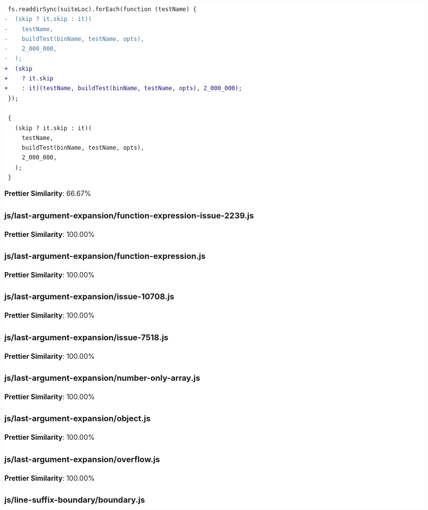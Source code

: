 ```diff
 fs.readdirSync(suiteLoc).forEach(function (testName) {
-  (skip ? it.skip : it)(
-    testName,
-    buildTest(binName, testName, opts),
-    2_000_000,
-  );
+  (skip
+    ? it.skip
+    : it)(testName, buildTest(binName, testName, opts), 2_000_000);
 });

 {
   (skip ? it.skip : it)(
     testName,
     buildTest(binName, testName, opts),
     2_000_000,
   );
 }

```

**Prettier Similarity**: 66.67%

### js/last-argument-expansion/function-expression-issue-2239.js

**Prettier Similarity**: 100.00%

### js/last-argument-expansion/function-expression.js

**Prettier Similarity**: 100.00%

### js/last-argument-expansion/issue-10708.js

**Prettier Similarity**: 100.00%

### js/last-argument-expansion/issue-7518.js

**Prettier Similarity**: 100.00%

### js/last-argument-expansion/number-only-array.js

**Prettier Similarity**: 100.00%

### js/last-argument-expansion/object.js

**Prettier Similarity**: 100.00%

### js/last-argument-expansion/overflow.js

**Prettier Similarity**: 100.00%

### js/line-suffix-boundary/boundary.js
